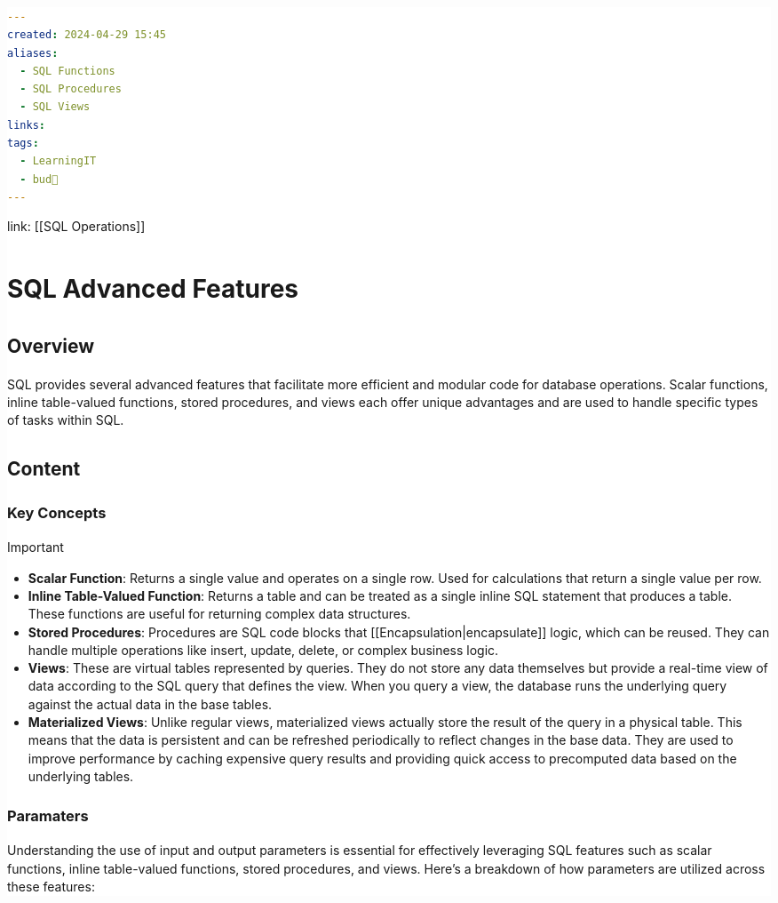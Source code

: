 ```yaml
---
created: 2024-04-29 15:45
aliases:
  - SQL Functions
  - SQL Procedures
  - SQL Views
links: 
tags:
  - LearningIT
  - bud🌿
---
```

link: [[SQL Operations]]

# SQL Advanced Features

## Overview

SQL provides several advanced features that facilitate more efficient and modular code for database operations. Scalar functions, inline table-valued functions, stored procedures, and views each offer unique advantages and are used to handle specific types of tasks within SQL.

## Content
### Key Concepts

> [!important]
> 
> - **Scalar Function**: Returns a single value and operates on a single row. Used for calculations that return a single value per row.
> - **Inline Table-Valued Function**: Returns a table and can be treated as a single inline SQL statement that produces a table. These functions are useful for returning complex data structures.
> - **Stored Procedures**: Procedures are SQL code blocks that [[Encapsulation|encapsulate]] logic, which can be reused. They can handle multiple operations like insert, update, delete, or complex business logic.
> - **Views**:  These are virtual tables represented by queries. They do not store any data themselves but provide a real-time view of data according to the SQL query that defines the view. When you query a view, the database runs the underlying query against the actual data in the base tables.
> - **Materialized Views**: Unlike regular views, materialized views actually store the result of the query in a physical table. This means that the data is persistent and can be refreshed periodically to reflect changes in the base data. They are used to improve performance by caching expensive query results and providing quick access to precomputed data based on the underlying tables.

### Paramaters

Understanding the use of input and output parameters is essential for effectively leveraging SQL features such as scalar functions, inline table-valued functions, stored procedures, and views. Here’s a breakdown of how parameters are utilized across these features:

